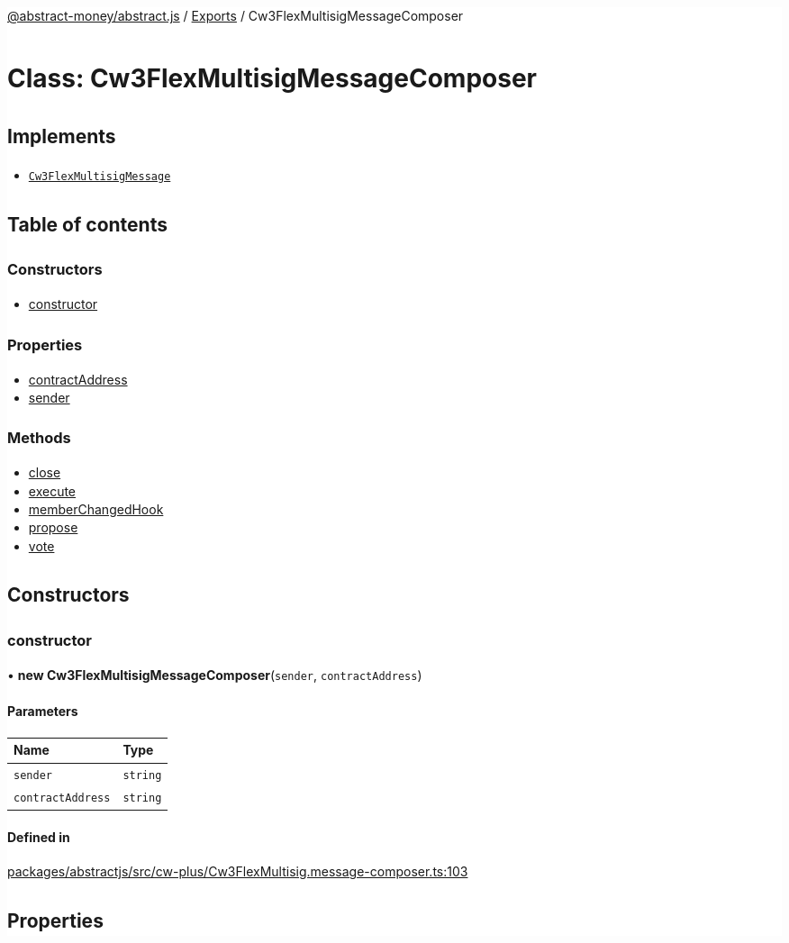 [@abstract-money/abstract.js](../README.md) / [Exports](../modules.md) / Cw3FlexMultisigMessageComposer

# Class: Cw3FlexMultisigMessageComposer

## Implements

- [`Cw3FlexMultisigMessage`](../interfaces/Cw3FlexMultisigMessage.md)

## Table of contents

### Constructors

- [constructor](Cw3FlexMultisigMessageComposer.md#constructor)

### Properties

- [contractAddress](Cw3FlexMultisigMessageComposer.md#contractaddress)
- [sender](Cw3FlexMultisigMessageComposer.md#sender)

### Methods

- [close](Cw3FlexMultisigMessageComposer.md#close)
- [execute](Cw3FlexMultisigMessageComposer.md#execute)
- [memberChangedHook](Cw3FlexMultisigMessageComposer.md#memberchangedhook)
- [propose](Cw3FlexMultisigMessageComposer.md#propose)
- [vote](Cw3FlexMultisigMessageComposer.md#vote)

## Constructors

### constructor

• **new Cw3FlexMultisigMessageComposer**(`sender`, `contractAddress`)

#### Parameters

| Name | Type |
| :------ | :------ |
| `sender` | `string` |
| `contractAddress` | `string` |

#### Defined in

[packages/abstractjs/src/cw-plus/Cw3FlexMultisig.message-composer.ts:103](https://github.com/Abstract-OS/abstract.js/blob/c46b309/packages/abstractjs/src/cw-plus/Cw3FlexMultisig.message-composer.ts#L103)

## Properties
